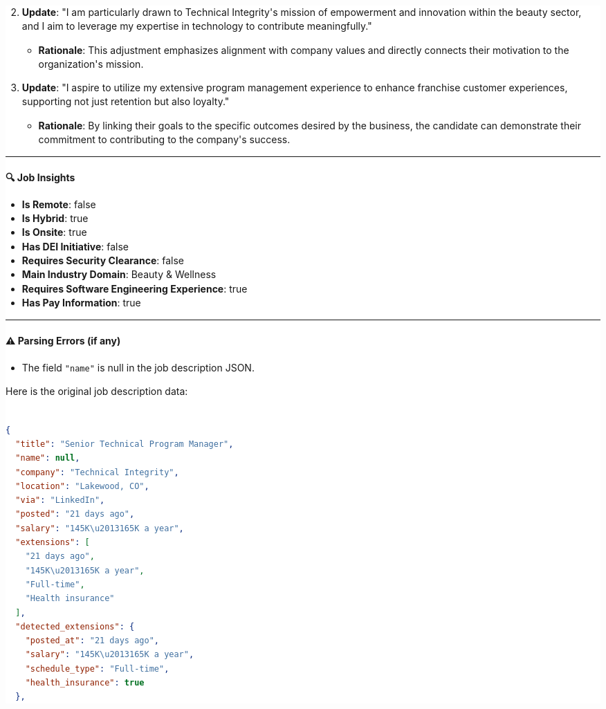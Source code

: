 2. **Update**: "I am particularly drawn to Technical Integrity's mission of empowerment and innovation within the beauty sector, and I aim to leverage my expertise in technology to contribute meaningfully."
   - **Rationale**: This adjustment emphasizes alignment with company values and directly connects their motivation to the organization's mission.

3. **Update**: "I aspire to utilize my extensive program management experience to enhance franchise customer experiences, supporting not just retention but also loyalty."
   - **Rationale**: By linking their goals to the specific outcomes desired by the business, the candidate can demonstrate their commitment to contributing to the company's success.

---

#### 🔍 Job Insights
- **Is Remote**: false  
- **Is Hybrid**: true  
- **Is Onsite**: true  
- **Has DEI Initiative**: false  
- **Requires Security Clearance**: false  
- **Main Industry Domain**: Beauty & Wellness  
- **Requires Software Engineering Experience**: true  
- **Has Pay Information**: true  

---

#### ⚠️ Parsing Errors (if any)
- The field `"name"` is null in the job description JSON.

Here is the original job description data:

```json

{
  "title": "Senior Technical Program Manager",
  "name": null,
  "company": "Technical Integrity",
  "location": "Lakewood, CO",
  "via": "LinkedIn",
  "posted": "21 days ago",
  "salary": "145K\u2013165K a year",
  "extensions": [
    "21 days ago",
    "145K\u2013165K a year",
    "Full-time",
    "Health insurance"
  ],
  "detected_extensions": {
    "posted_at": "21 days ago",
    "salary": "145K\u2013165K a year",
    "schedule_type": "Full-time",
    "health_insurance": true
  },
```